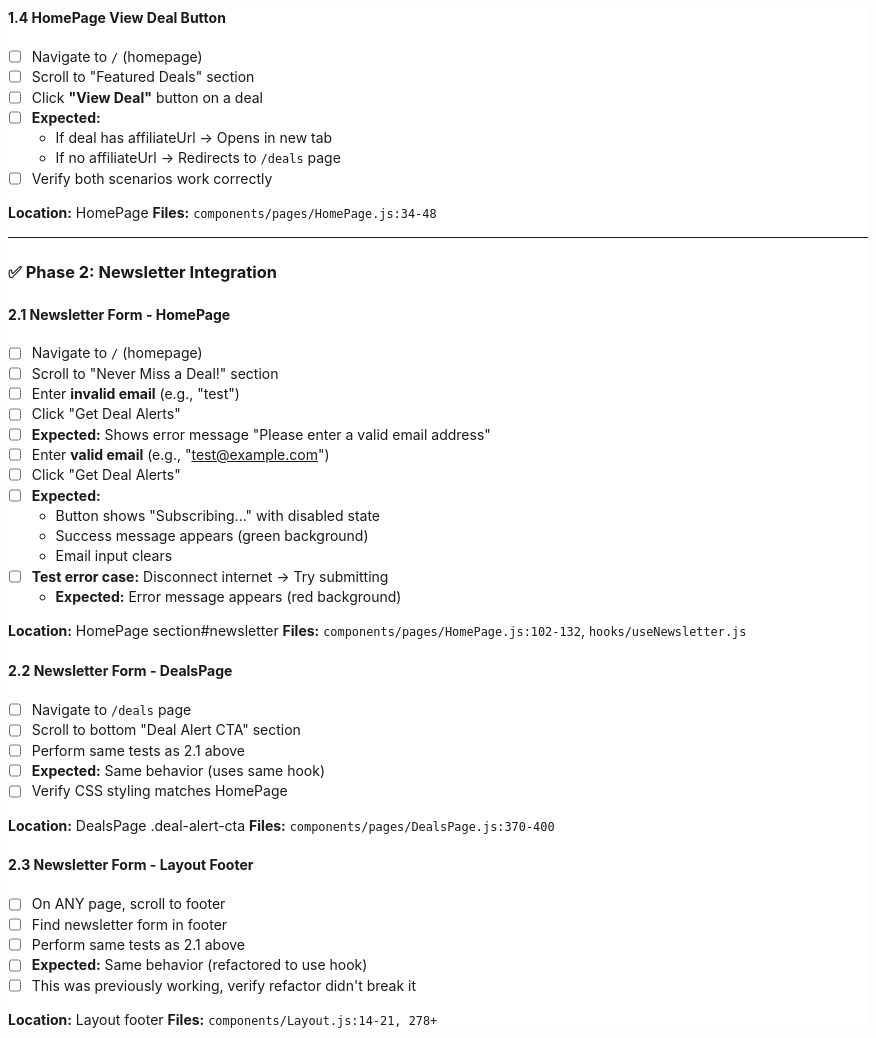 #### 1.4 HomePage View Deal Button
- [ ] Navigate to `/` (homepage)
- [ ] Scroll to "Featured Deals" section
- [ ] Click **"View Deal"** button on a deal
- [ ] **Expected:**
   - If deal has affiliateUrl → Opens in new tab
   - If no affiliateUrl → Redirects to `/deals` page
- [ ] Verify both scenarios work correctly

**Location:** HomePage
**Files:** `components/pages/HomePage.js:34-48`

---

### ✅ Phase 2: Newsletter Integration

#### 2.1 Newsletter Form - HomePage
- [ ] Navigate to `/` (homepage)
- [ ] Scroll to "Never Miss a Deal!" section
- [ ] Enter **invalid email** (e.g., "test")
- [ ] Click "Get Deal Alerts"
- [ ] **Expected:** Shows error message "Please enter a valid email address"
- [ ] Enter **valid email** (e.g., "test@example.com")
- [ ] Click "Get Deal Alerts"
- [ ] **Expected:**
   - Button shows "Subscribing..." with disabled state
   - Success message appears (green background)
   - Email input clears
- [ ] **Test error case:** Disconnect internet → Try submitting
   - **Expected:** Error message appears (red background)

**Location:** HomePage section#newsletter
**Files:** `components/pages/HomePage.js:102-132`, `hooks/useNewsletter.js`

#### 2.2 Newsletter Form - DealsPage
- [ ] Navigate to `/deals` page
- [ ] Scroll to bottom "Deal Alert CTA" section
- [ ] Perform same tests as 2.1 above
- [ ] **Expected:** Same behavior (uses same hook)
- [ ] Verify CSS styling matches HomePage

**Location:** DealsPage .deal-alert-cta
**Files:** `components/pages/DealsPage.js:370-400`

#### 2.3 Newsletter Form - Layout Footer
- [ ] On ANY page, scroll to footer
- [ ] Find newsletter form in footer
- [ ] Perform same tests as 2.1 above
- [ ] **Expected:** Same behavior (refactored to use hook)
- [ ] This was previously working, verify refactor didn't break it

**Location:** Layout footer
**Files:** `components/Layout.js:14-21, 278+`
